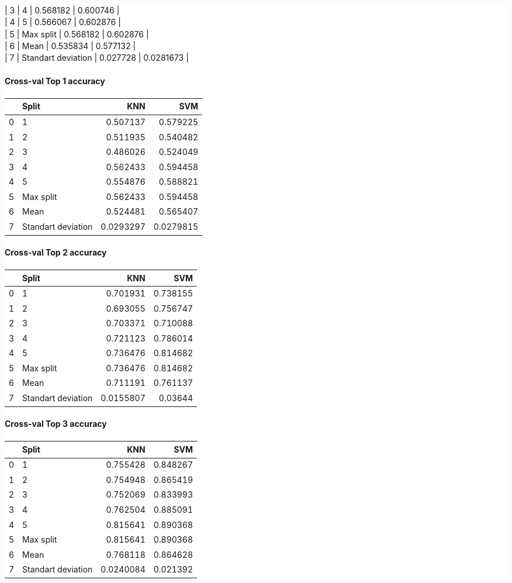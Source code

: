 |  3 | 4                  | 0.568182 | 0.600746  |                                        
|  4 | 5                  | 0.566067 | 0.602876  |                                                                                                                                   
|  5 | Max split          | 0.568182 | 0.602876  |                                        
|  6 | Mean               | 0.535834 | 0.577132  |                                                                                                                                   
|  7 | Standart deviation | 0.027728 | 0.0281673 |                                        
                                                                                                                                                                                     
#### Cross-val Top 1 accuracy                                                             
                                                                                                                                                                                                                    
|    | Split              |       KNN |       SVM |                                                       
|---:|:-------------------|----------:|----------:|                                                                                                                                                                 
|  0 | 1                  | 0.507137  | 0.579225  |                                                       
|  1 | 2                  | 0.511935  | 0.540482  |                                                                                                                                                                 
|  2 | 3                  | 0.486026  | 0.524049  |                                                       
|  3 | 4                  | 0.562433  | 0.594458  |                                                                                                                                                                 
|  4 | 5                  | 0.554876  | 0.588821  |                                                       
|  5 | Max split          | 0.562433  | 0.594458  |                                                                                                                                                                 
|  6 | Mean               | 0.524481  | 0.565407  |                                                       
|  7 | Standart deviation | 0.0293297 | 0.0279815 |                                                       
                                                                                                          
#### Cross-val Top 2 accuracy                                                                             
                                                                                                          
|    | Split              |       KNN |      SVM |                                                                                                                                                                                                                                                                                                                                                                                      
|---:|:-------------------|----------:|---------:|                                                        
|  0 | 1                  | 0.701931  | 0.738155 |                                                        
|  1 | 2                  | 0.693055  | 0.756747 |                                                        
|  2 | 3                  | 0.703371  | 0.710088 |                                                        
|  3 | 4                  | 0.721123  | 0.786014 |                                                        
|  4 | 5                  | 0.736476  | 0.814682 |                                                        
|  5 | Max split          | 0.736476  | 0.814682 |                                                        
|  6 | Mean               | 0.711191  | 0.761137 |                                                        
|  7 | Standart deviation | 0.0155807 | 0.03644  |                                                        

#### Cross-val Top 3 accuracy                                                                             

|    | Split              |       KNN |      SVM |                                                        
|---:|:-------------------|----------:|---------:|                                                        
|  0 | 1                  | 0.755428  | 0.848267 |                                                        
|  1 | 2                  | 0.754948  | 0.865419 |                                                        
|  2 | 3                  | 0.752069  | 0.833993 |                                                        
|  3 | 4                  | 0.762504  | 0.885091 |                                                        
|  4 | 5                  | 0.815641  | 0.890368 |                                                        
|  5 | Max split          | 0.815641  | 0.890368 |                                                        
|  6 | Mean               | 0.768118  | 0.864628 |                                                        
|  7 | Standart deviation | 0.0240084 | 0.021392 |                                                        
